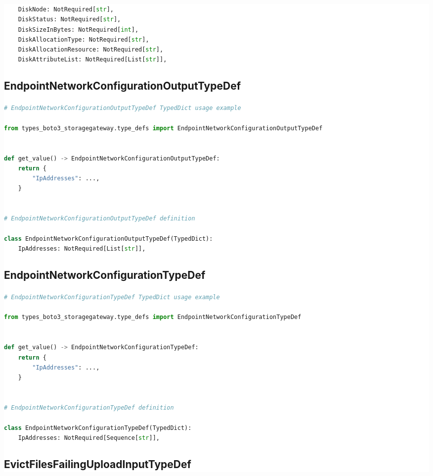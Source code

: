 ```python
    DiskNode: NotRequired[str],
    DiskStatus: NotRequired[str],
    DiskSizeInBytes: NotRequired[int],
    DiskAllocationType: NotRequired[str],
    DiskAllocationResource: NotRequired[str],
    DiskAttributeList: NotRequired[List[str]],
```


## EndpointNetworkConfigurationOutputTypeDef

```python
# EndpointNetworkConfigurationOutputTypeDef TypedDict usage example

from types_boto3_storagegateway.type_defs import EndpointNetworkConfigurationOutputTypeDef


def get_value() -> EndpointNetworkConfigurationOutputTypeDef:
    return {
        "IpAddresses": ...,
    }


# EndpointNetworkConfigurationOutputTypeDef definition

class EndpointNetworkConfigurationOutputTypeDef(TypedDict):
    IpAddresses: NotRequired[List[str]],
```


## EndpointNetworkConfigurationTypeDef

```python
# EndpointNetworkConfigurationTypeDef TypedDict usage example

from types_boto3_storagegateway.type_defs import EndpointNetworkConfigurationTypeDef


def get_value() -> EndpointNetworkConfigurationTypeDef:
    return {
        "IpAddresses": ...,
    }


# EndpointNetworkConfigurationTypeDef definition

class EndpointNetworkConfigurationTypeDef(TypedDict):
    IpAddresses: NotRequired[Sequence[str]],
```


## EvictFilesFailingUploadInputTypeDef
